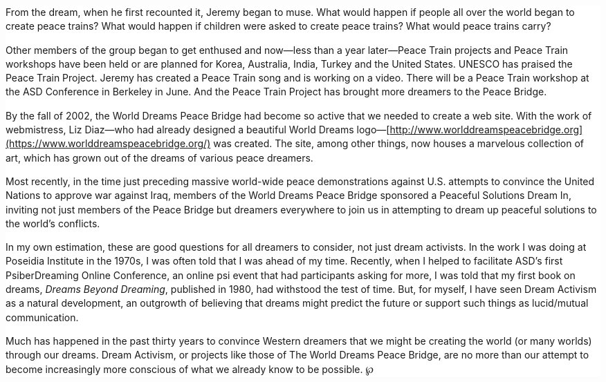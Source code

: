 From the dream, when he first recounted it, Jeremy began to muse. What would happen if people all over the world began to create peace trains? What would happen if children were asked to create peace trains? What would peace trains carry?

Other members of the group began to get enthused and now—less than a year later—Peace Train projects and Peace Train workshops have been held or are planned for Korea, Australia, India, Turkey and the United States. UNESCO has praised the Peace Train Project. Jeremy has created a Peace Train song and is working on a video. There will be a Peace Train workshop at the ASD Conference in Berkeley in June. And the Peace Train Project has brought more dreamers to the Peace Bridge.

By the fall of 2002, the World Dreams Peace Bridge had become so active that we needed to create a web site. With the work of webmistress, Liz Diaz—who had already designed a beautiful World Dreams logo—[http://www.worlddreamspeacebridge.org](https://www.worlddreamspeacebridge.org/) was created. The site, among other things, now houses a marvelous collection of art, which has grown out of the dreams of various peace dreamers.

Most recently, in the time just preceding massive world-wide peace demonstrations against U.S. attempts to convince the United Nations to approve war against Iraq, members of the World Dreams Peace Bridge sponsored a Peaceful Solutions Dream In, inviting not just members of the Peace Bridge but dreamers everywhere to join us in attempting to dream up peaceful solutions to the world’s conflicts.

In my own estimation, these are good questions for all dreamers to consider, not just dream activists. In the work I was doing at Poseidia Institute in the 1970s, I was often told that I was ahead of my time. Recently, when I helped to facilitate ASD’s first PsiberDreaming Online Conference, an online psi event that had participants asking for more, I was told that my first book on dreams, _Dreams Beyond Dreaming_, published in 1980, had withstood the test of time. But, for myself, I have seen Dream Activism as a natural development, an outgrowth of believing that dreams might predict the future or support such things as lucid/mutual communication.

Much has happened in the past thirty years to convince Western dreamers that we might be creating the world (or many worlds) through our dreams. Dream Activism, or projects like those of The World Dreams Peace Bridge, are no more than our attempt to become increasingly more conscious of what we already know to be possible. ℘

